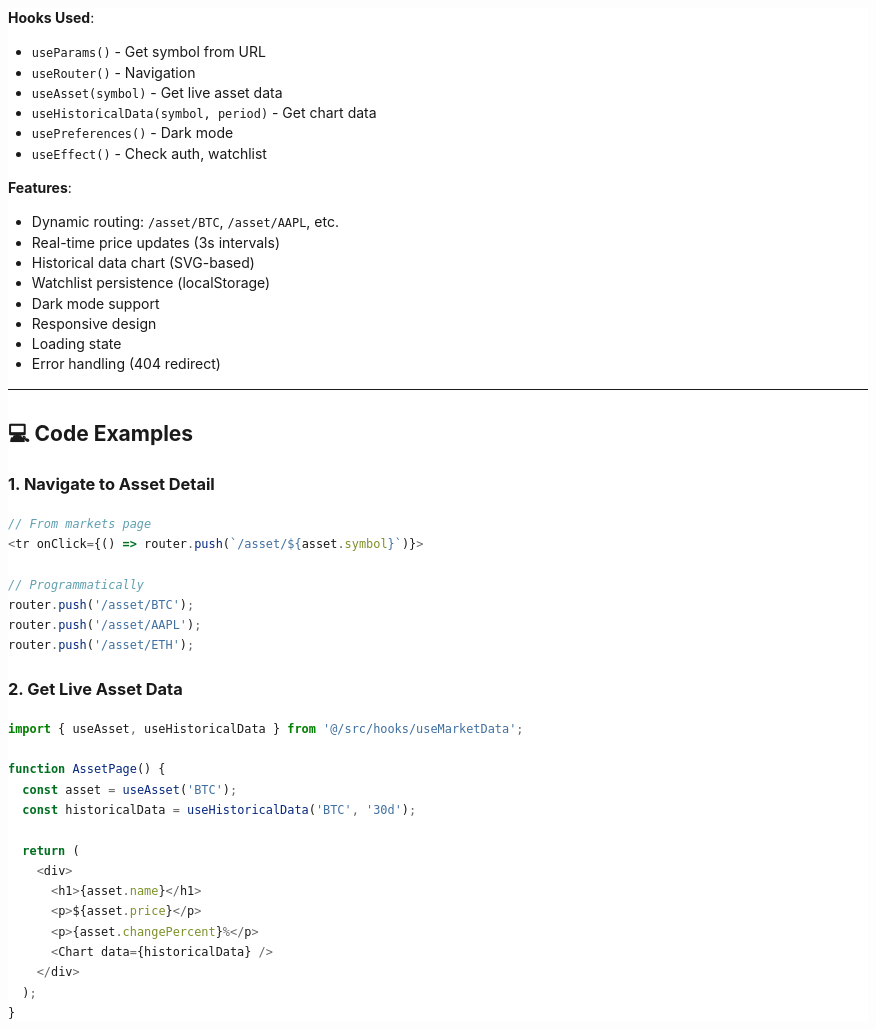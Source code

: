 **Hooks Used**:
- `useParams()` - Get symbol from URL
- `useRouter()` - Navigation
- `useAsset(symbol)` - Get live asset data
- `useHistoricalData(symbol, period)` - Get chart data
- `usePreferences()` - Dark mode
- `useEffect()` - Check auth, watchlist

**Features**:
- Dynamic routing: `/asset/BTC`, `/asset/AAPL`, etc.
- Real-time price updates (3s intervals)
- Historical data chart (SVG-based)
- Watchlist persistence (localStorage)
- Dark mode support
- Responsive design
- Loading state
- Error handling (404 redirect)

---

## 💻 Code Examples

### 1. Navigate to Asset Detail

```typescript
// From markets page
<tr onClick={() => router.push(`/asset/${asset.symbol}`)}>

// Programmatically
router.push('/asset/BTC');
router.push('/asset/AAPL');
router.push('/asset/ETH');
```

### 2. Get Live Asset Data

```typescript
import { useAsset, useHistoricalData } from '@/src/hooks/useMarketData';

function AssetPage() {
  const asset = useAsset('BTC');
  const historicalData = useHistoricalData('BTC', '30d');
  
  return (
    <div>
      <h1>{asset.name}</h1>
      <p>${asset.price}</p>
      <p>{asset.changePercent}%</p>
      <Chart data={historicalData} />
    </div>
  );
}
```
